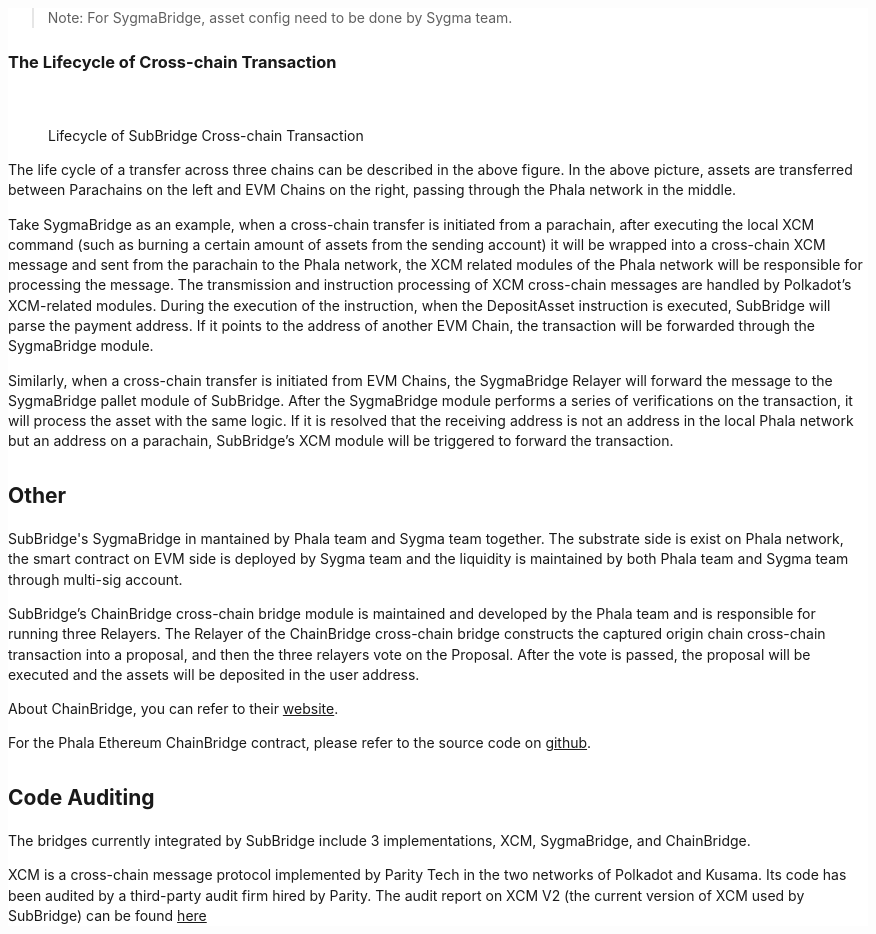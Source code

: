 > Note: For SygmaBridge, asset config need to be done by Sygma team.

### The Lifecycle of Cross-chain Transaction <a href="#the-lifecycle-of-cross-chain-transaction" id="the-lifecycle-of-cross-chain-transaction"></a>

<figure><img src="../../.gitbook/assets/subbridge-lifecycle.png" alt=""><figcaption><p>Lifecycle of SubBridge Cross-chain Transaction</p></figcaption></figure>

The life cycle of a transfer across three chains can be described in the above figure. In the above picture, assets are transferred between Parachains on the left and EVM Chains on the right, passing through the Phala network in the middle.

Take SygmaBridge as an example, when a cross-chain transfer is initiated from a parachain, after executing the local XCM command (such as burning a certain amount of assets from the sending account) it will be wrapped into a cross-chain XCM message and sent from the parachain to the Phala network, the XCM related modules of the Phala network will be responsible for processing the message. The transmission and instruction processing of XCM cross-chain messages are handled by Polkadot’s XCM-related modules. During the execution of the instruction, when the DepositAsset instruction is executed, SubBridge will parse the payment address. If it points to the address of another EVM Chain, the transaction will be forwarded through the SygmaBridge module.

Similarly, when a cross-chain transfer is initiated from EVM Chains, the SygmaBridge Relayer will forward the message to the SygmaBridge pallet module of SubBridge. After the SygmaBridge module performs a series of verifications on the transaction, it will process the asset with the same logic. If it is resolved that the receiving address is not an address in the local Phala network but an address on a parachain, SubBridge’s XCM module will be triggered to forward the transaction.

## Other <a href="#other" id="other"></a>

SubBridge's SygmaBridge in mantained by Phala team and Sygma team together. The substrate side is exist on Phala network, the smart contract on EVM side is deployed by Sygma team and the liquidity is maintained by both Phala team and Sygma team through multi-sig account.

SubBridge’s ChainBridge cross-chain bridge module is maintained and developed by the Phala team and is responsible for running three Relayers. The Relayer of the ChainBridge cross-chain bridge constructs the captured origin chain cross-chain transaction into a proposal, and then the three relayers vote on the Proposal. After the vote is passed, the proposal will be executed and the assets will be deposited in the user address.

About ChainBridge, you can refer to their [websit](https://github.com/ChainSafe/ChainBridge)[e](https://github.com/ChainSafe/ChainBridge).

For the Phala Ethereum ChainBridge contract, please refer to the source code on [github](https://github.com/Phala-Network/chainbridge-solidity/tree/phala-bridge).

## Code Auditing <a href="#code-auditing" id="code-auditing"></a>

The bridges currently integrated by SubBridge include 3 implementations, XCM, SygmaBridge, and ChainBridge.

XCM is a cross-chain message protocol implemented by Parity Tech in the two networks of Polkadot and Kusama. Its code has been audited by a third-party audit firm hired by Parity. The audit report on XCM V2 (the current version of XCM used by SubBridge) can be found [here](https://blog.quarkslab.com/resources/2022-02-27-xcmv2-audit/21-12-908-REP.pdf)
